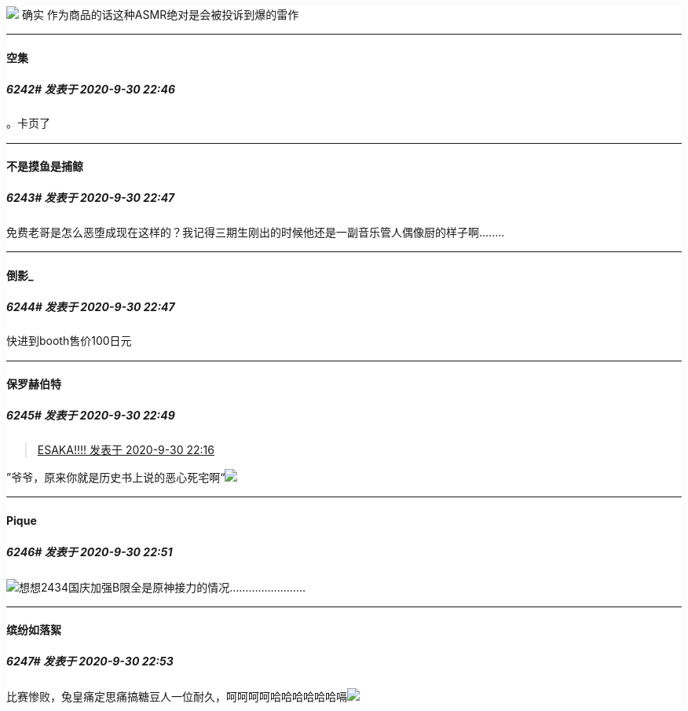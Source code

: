 
<img src="https://static.saraba1st.com/image/smiley/face2017/067.png" referrerpolicy="no-referrer"> 确实 作为商品的话这种ASMR绝对是会被投诉到爆的雷作  


*****

####  空集  
##### 6242#       发表于 2020-9-30 22:46


。卡页了


*****

####  不是摸鱼是捕鲸  
##### 6243#       发表于 2020-9-30 22:47


免费老哥是怎么恶堕成现在这样的？我记得三期生刚出的时候他还是一副音乐管人偶像厨的样子啊........


*****

####  倒影_  
##### 6244#       发表于 2020-9-30 22:47


快进到booth售价100日元


*****

####  保罗赫伯特  
##### 6245#       发表于 2020-9-30 22:49


<blockquote><a href="httphttps://bbs.saraba1st.com/2b/forum.php?mod=redirect&amp;goto=findpost&amp;pid=48913685&amp;ptid=1962088" target="_blank">ESAKA!!!! 发表于 2020-9-30 22:16</a></blockquote>
”爷爷，原来你就是历史书上说的恶心死宅啊“<img src="https://static.saraba1st.com/image/smiley/face2017/067.png" referrerpolicy="no-referrer">


*****

####  Pique  
##### 6246#       发表于 2020-9-30 22:51


<img src="https://static.saraba1st.com/image/smiley/face2017/037.png" referrerpolicy="no-referrer">想想2434国庆加强B限全是原神接力的情况……………………


*****

####  缤纷如落絮  
##### 6247#       发表于 2020-9-30 22:53


比赛惨败，兔皇痛定思痛搞糖豆人一位耐久，呵呵呵呵哈哈哈哈哈哈嗝<img src="https://static.saraba1st.com/image/smiley/face2017/049.png" referrerpolicy="no-referrer">
